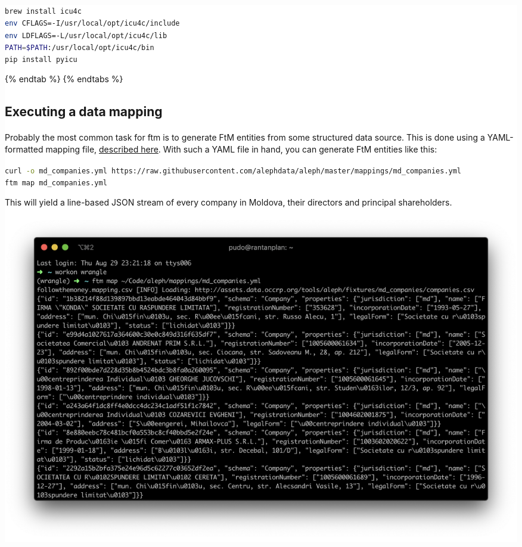 ```bash
brew install icu4c
env CFLAGS=-I/usr/local/opt/icu4c/include
env LDFLAGS=-L/usr/local/opt/icu4c/lib
PATH=$PATH:/usr/local/opt/icu4c/bin
pip install pyicu
```
{% endtab %}
{% endtabs %}

## Executing a data mapping

Probably the most common task for ftm is to generate FtM entities from some structured data source. This is done using a YAML-formatted mapping file, [described here](../mappings.md). With such a YAML file in hand, you can generate FtM entities like this:

```bash
curl -o md_companies.yml https://raw.githubusercontent.com/alephdata/aleph/master/mappings/md_companies.yml
ftm map md_companies.yml
```

This will yield a line-based JSON stream of every company in Moldova, their directors and principal shareholders.

![Generating Moldovan company data as Follow the Money entities.](<../../.gitbook/assets/Screenshot 2019-08-29 at 23.24.51.png>)

